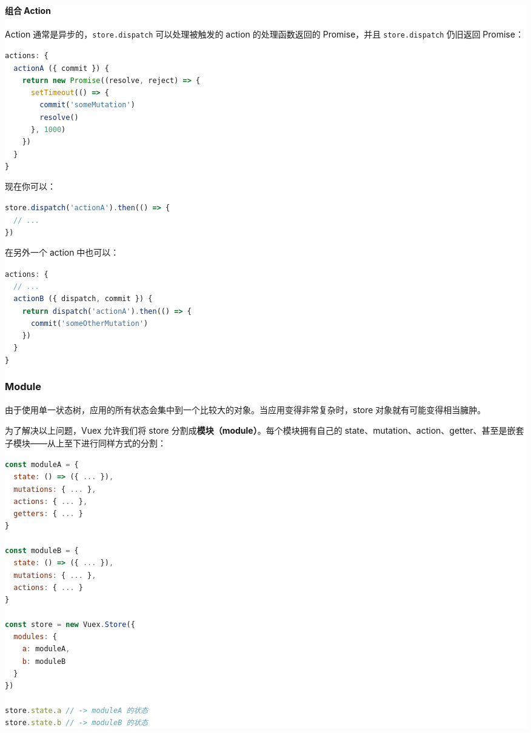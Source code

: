 #### 组合 Action

Action 通常是异步的，`store.dispatch` 可以处理被触发的 action 的处理函数返回的 Promise，并且 `store.dispatch` 仍旧返回 Promise：

```js
actions: {
  actionA ({ commit }) {
    return new Promise((resolve, reject) => {
      setTimeout(() => {
        commit('someMutation')
        resolve()
      }, 1000)
    })
  }
}
```

现在你可以：

```js
store.dispatch('actionA').then(() => {
  // ...
})
```

在另外一个 action 中也可以：

```js
actions: {
  // ...
  actionB ({ dispatch, commit }) {
    return dispatch('actionA').then(() => {
      commit('someOtherMutation')
    })
  }
}
```

### Module

由于使用单一状态树，应用的所有状态会集中到一个比较大的对象。当应用变得非常复杂时，store 对象就有可能变得相当臃肿。

为了解决以上问题，Vuex 允许我们将 store 分割成**模块（module）**。每个模块拥有自己的 state、mutation、action、getter、甚至是嵌套子模块——从上至下进行同样方式的分割：

```js
const moduleA = {
  state: () => ({ ... }),
  mutations: { ... },
  actions: { ... },
  getters: { ... }
}

const moduleB = {
  state: () => ({ ... }),
  mutations: { ... },
  actions: { ... }
}

const store = new Vuex.Store({
  modules: {
    a: moduleA,
    b: moduleB
  }
})

store.state.a // -> moduleA 的状态
store.state.b // -> moduleB 的状态
```
